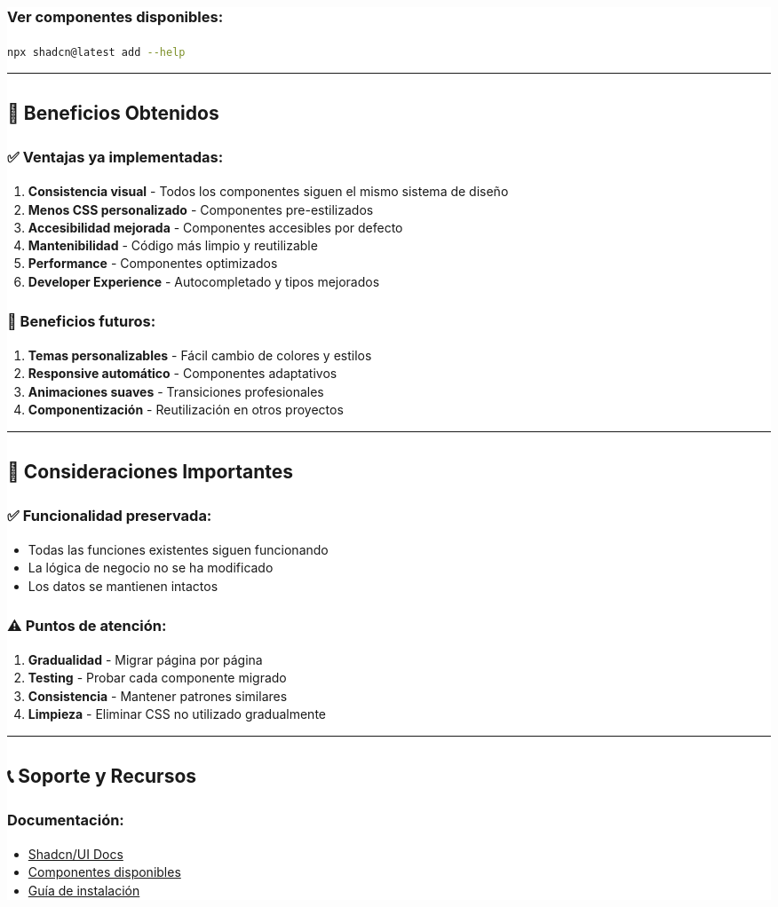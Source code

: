 ### **Ver componentes disponibles:**

```bash
npx shadcn@latest add --help
```

---

## 🎯 **Beneficios Obtenidos**

### **✅ Ventajas ya implementadas:**

1. **Consistencia visual** - Todos los componentes siguen el mismo sistema de diseño
2. **Menos CSS personalizado** - Componentes pre-estilizados
3. **Accesibilidad mejorada** - Componentes accesibles por defecto
4. **Mantenibilidad** - Código más limpio y reutilizable
5. **Performance** - Componentes optimizados
6. **Developer Experience** - Autocompletado y tipos mejorados

### **🔮 Beneficios futuros:**

1. **Temas personalizables** - Fácil cambio de colores y estilos
2. **Responsive automático** - Componentes adaptativos
3. **Animaciones suaves** - Transiciones profesionales
4. **Componentización** - Reutilización en otros proyectos

---

## 🚨 **Consideraciones Importantes**

### **✅ Funcionalidad preservada:**

- Todas las funciones existentes siguen funcionando
- La lógica de negocio no se ha modificado
- Los datos se mantienen intactos

### **⚠️ Puntos de atención:**

1. **Gradualidad** - Migrar página por página
2. **Testing** - Probar cada componente migrado
3. **Consistencia** - Mantener patrones similares
4. **Limpieza** - Eliminar CSS no utilizado gradualmente

---

## 📞 **Soporte y Recursos**

### **Documentación:**

- [Shadcn/UI Docs](https://ui.shadcn.com/)
- [Componentes disponibles](https://ui.shadcn.com/docs/components)
- [Guía de instalación](https://ui.shadcn.com/docs/installation)
